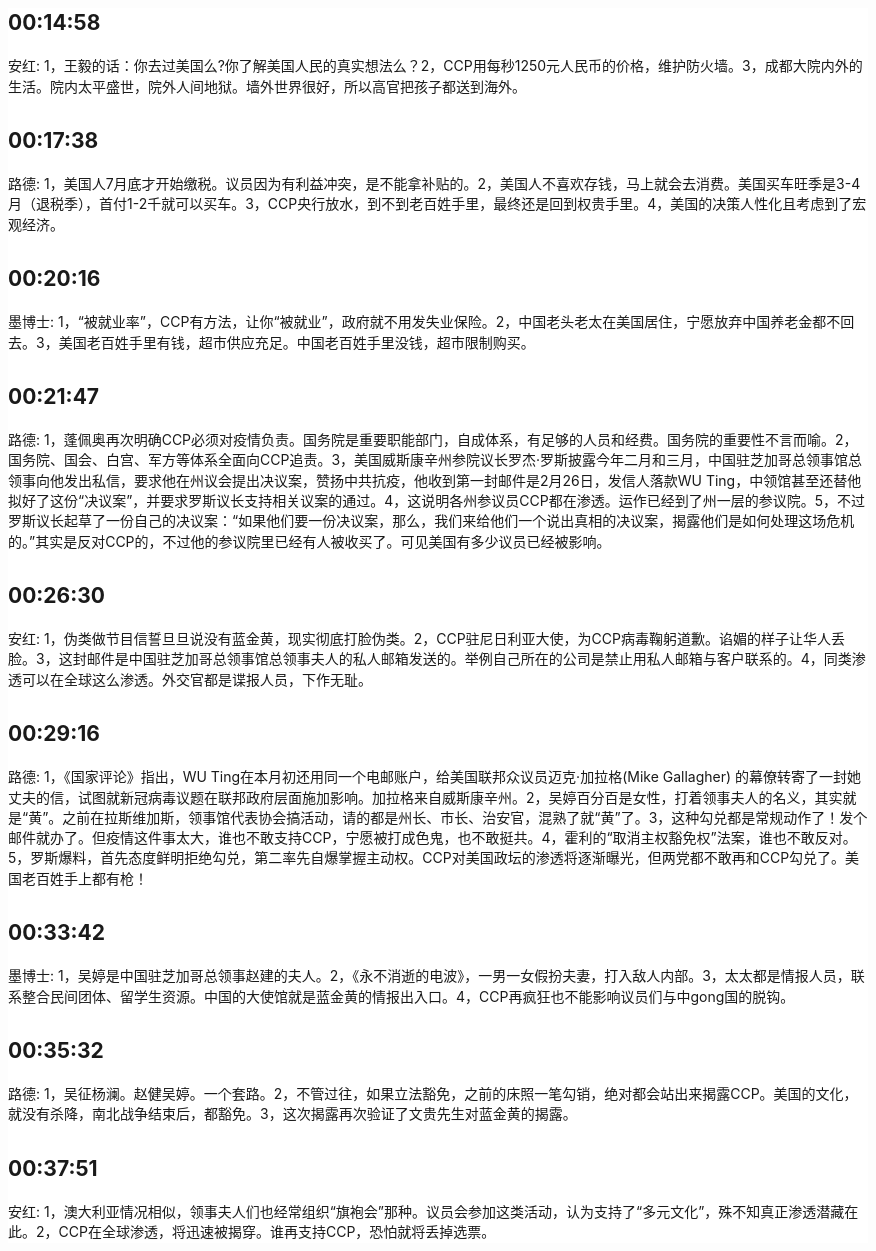 ## 00:14:58

安红: 1，王毅的话：你去过美国么?你了解美国人民的真实想法么？2，CCP用每秒1250元人民币的价格，维护防火墙。3，成都大院内外的生活。院内太平盛世，院外人间地狱。墙外世界很好，所以高官把孩子都送到海外。

## 00:17:38

路德: 1，美国人7月底才开始缴税。议员因为有利益冲突，是不能拿补贴的。2，美国人不喜欢存钱，马上就会去消费。美国买车旺季是3-4月（退税季），首付1-2千就可以买车。3，CCP央行放水，到不到老百姓手里，最终还是回到权贵手里。4，美国的决策人性化且考虑到了宏观经济。

## 00:20:16

墨博士: 1，“被就业率”，CCP有方法，让你“被就业”，政府就不用发失业保险。2，中国老头老太在美国居住，宁愿放弃中国养老金都不回去。3，美国老百姓手里有钱，超市供应充足。中国老百姓手里没钱，超市限制购买。

## 00:21:47

路德: 1，蓬佩奥再次明确CCP必须对疫情负责。国务院是重要职能部门，自成体系，有足够的人员和经费。国务院的重要性不言而喻。2，国务院、国会、白宫、军方等体系全面向CCP追责。3，美国威斯康辛州参院议长罗杰·罗斯披露今年二月和三月，中国驻芝加哥总领事馆总领事向他发出私信，要求他在州议会提出决议案，赞扬中共抗疫，他收到第一封邮件是2月26日，发信人落款WU Ting，中领馆甚至还替他拟好了这份“决议案”，并要求罗斯议长支持相关议案的通过。4，这说明各州参议员CCP都在渗透。运作已经到了州一层的参议院。5，不过罗斯议长起草了一份自己的决议案：“如果他们要一份决议案，那么，我们来给他们一个说出真相的决议案，揭露他们是如何处理这场危机的。”其实是反对CCP的，不过他的参议院里已经有人被收买了。可见美国有多少议员已经被影响。

## 00:26:30

安红: 1，伪类做节目信誓旦旦说没有蓝金黄，现实彻底打脸伪类。2，CCP驻尼日利亚大使，为CCP病毒鞠躬道歉。谄媚的样子让华人丢脸。3，这封邮件是中国驻芝加哥总领事馆总领事夫人的私人邮箱发送的。举例自己所在的公司是禁止用私人邮箱与客户联系的。4，同类渗透可以在全球这么渗透。外交官都是谍报人员，下作无耻。

## 00:29:16

路德: 1，《国家评论》指出，WU Ting在本月初还用同一个电邮账户，给美国联邦众议员迈克·加拉格(Mike Gallagher) 的幕僚转寄了一封她丈夫的信，试图就新冠病毒议题在联邦政府层面施加影响。加拉格来自威斯康辛州。2，吴婷百分百是女性，打着领事夫人的名义，其实就是“黄”。之前在拉斯维加斯，领事馆代表协会搞活动，请的都是州长、市长、治安官，混熟了就“黄”了。3，这种勾兑都是常规动作了！发个邮件就办了。但疫情这件事太大，谁也不敢支持CCP，宁愿被打成色鬼，也不敢挺共。4，霍利的“取消主权豁免权”法案，谁也不敢反对。5，罗斯爆料，首先态度鲜明拒绝勾兑，第二率先自爆掌握主动权。CCP对美国政坛的渗透将逐渐曝光，但两党都不敢再和CCP勾兑了。美国老百姓手上都有枪！

## 00:33:42

墨博士: 1，吴婷是中国驻芝加哥总领事赵建的夫人。2，《永不消逝的电波》，一男一女假扮夫妻，打入敌人内部。3，太太都是情报人员，联系整合民间团体、留学生资源。中国的大使馆就是蓝金黄的情报出入口。4，CCP再疯狂也不能影响议员们与中gong国的脱钩。

## 00:35:32

路德: 1，吴征杨澜。赵健吴婷。一个套路。2，不管过往，如果立法豁免，之前的床照一笔勾销，绝对都会站出来揭露CCP。美国的文化，就没有杀降，南北战争结束后，都豁免。3，这次揭露再次验证了文贵先生对蓝金黄的揭露。

## 00:37:51

安红: 1，澳大利亚情况相似，领事夫人们也经常组织“旗袍会”那种。议员会参加这类活动，认为支持了“多元文化”，殊不知真正渗透潜藏在此。2，CCP在全球渗透，将迅速被揭穿。谁再支持CCP，恐怕就将丢掉选票。
